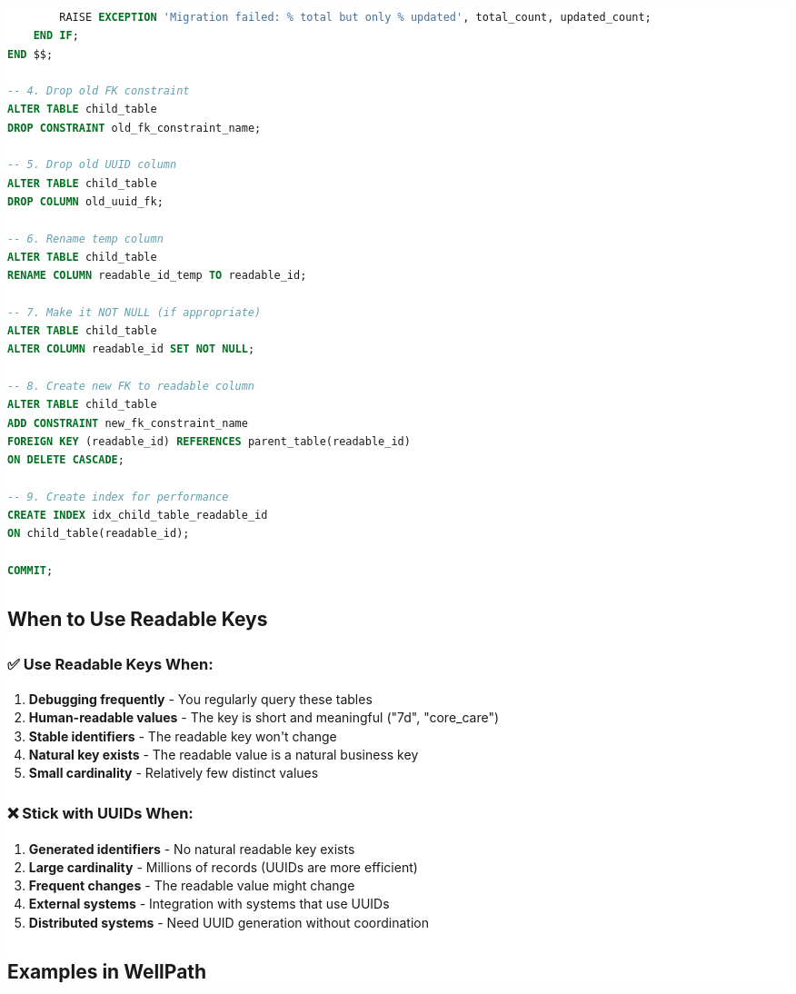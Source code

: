 ```sql
        RAISE EXCEPTION 'Migration failed: % total but only % updated', total_count, updated_count;
    END IF;
END $$;

-- 4. Drop old FK constraint
ALTER TABLE child_table
DROP CONSTRAINT old_fk_constraint_name;

-- 5. Drop old UUID column
ALTER TABLE child_table
DROP COLUMN old_uuid_fk;

-- 6. Rename temp column
ALTER TABLE child_table
RENAME COLUMN readable_id_temp TO readable_id;

-- 7. Make it NOT NULL (if appropriate)
ALTER TABLE child_table
ALTER COLUMN readable_id SET NOT NULL;

-- 8. Create new FK to readable column
ALTER TABLE child_table
ADD CONSTRAINT new_fk_constraint_name
FOREIGN KEY (readable_id) REFERENCES parent_table(readable_id)
ON DELETE CASCADE;

-- 9. Create index for performance
CREATE INDEX idx_child_table_readable_id
ON child_table(readable_id);

COMMIT;
```

## When to Use Readable Keys

### ✅ Use Readable Keys When:
1. **Debugging frequently** - You regularly query these tables
2. **Human-readable values** - The key is short and meaningful ("7d", "core_care")
3. **Stable identifiers** - The readable key won't change
4. **Natural key exists** - The readable value is a natural business key
5. **Small cardinality** - Relatively few distinct values

### ❌ Stick with UUIDs When:
1. **Generated identifiers** - No natural readable key exists
2. **Large cardinality** - Millions of records (UUIDs are more efficient)
3. **Frequent changes** - The readable value might change
4. **External systems** - Integration with systems that use UUIDs
5. **Distributed systems** - Need UUID generation without coordination

## Examples in WellPath
